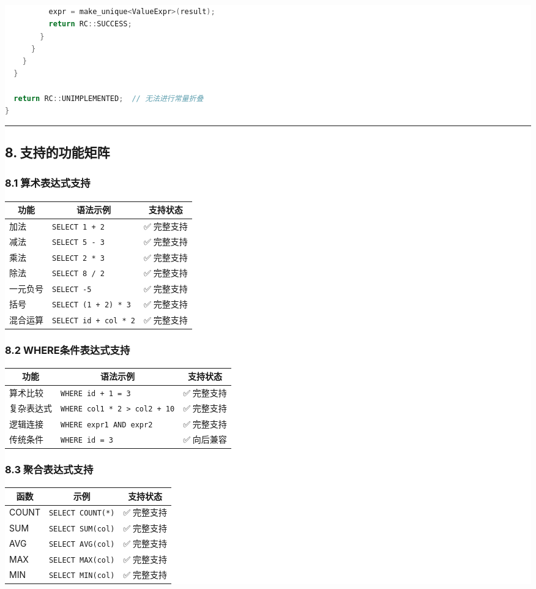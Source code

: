 ```cpp
          expr = make_unique<ValueExpr>(result);
          return RC::SUCCESS;
        }
      }
    }
  }
  
  return RC::UNIMPLEMENTED;  // 无法进行常量折叠
}
```

---

## 8. 支持的功能矩阵

### 8.1 算术表达式支持

| 功能 | 语法示例 | 支持状态 |
|------|---------|---------|
| 加法 | `SELECT 1 + 2` | ✅ 完整支持 |
| 减法 | `SELECT 5 - 3` | ✅ 完整支持 |
| 乘法 | `SELECT 2 * 3` | ✅ 完整支持 |
| 除法 | `SELECT 8 / 2` | ✅ 完整支持 |
| 一元负号 | `SELECT -5` | ✅ 完整支持 |
| 括号 | `SELECT (1 + 2) * 3` | ✅ 完整支持 |
| 混合运算 | `SELECT id + col * 2` | ✅ 完整支持 |

### 8.2 WHERE条件表达式支持

| 功能 | 语法示例 | 支持状态 |
|------|---------|---------|
| 算术比较 | `WHERE id + 1 = 3` | ✅ 完整支持 |
| 复杂表达式 | `WHERE col1 * 2 > col2 + 10` | ✅ 完整支持 |
| 逻辑连接 | `WHERE expr1 AND expr2` | ✅ 完整支持 |
| 传统条件 | `WHERE id = 3` | ✅ 向后兼容 |

### 8.3 聚合表达式支持

| 函数 | 示例 | 支持状态 |
|------|-----|---------|
| COUNT | `SELECT COUNT(*)` | ✅ 完整支持 |
| SUM | `SELECT SUM(col)` | ✅ 完整支持 |
| AVG | `SELECT AVG(col)` | ✅ 完整支持 |
| MAX | `SELECT MAX(col)` | ✅ 完整支持 |
| MIN | `SELECT MIN(col)` | ✅ 完整支持 |
